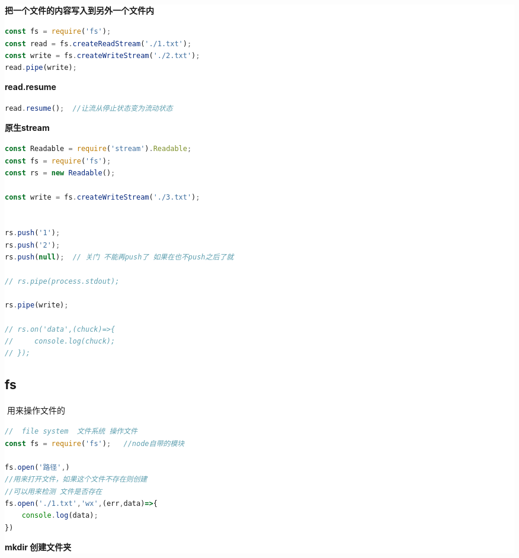 **把一个文件的内容写入到另外一个文件内**

```js
const fs = require('fs');
const read = fs.createReadStream('./1.txt');
const write = fs.createWriteStream('./2.txt');
read.pipe(write);
```

**read.resume**

```js
read.resume();  //让流从停止状态变为流动状态
```

**原生stream**

```js
const Readable = require('stream').Readable;
const fs = require('fs');
const rs = new Readable();

const write = fs.createWriteStream('./3.txt');


rs.push('1');
rs.push('2');
rs.push(null);  // 关门 不能再push了 如果在也不push之后了就

// rs.pipe(process.stdout);

rs.pipe(write);

// rs.on('data',(chuck)=>{
//     console.log(chuck);
// });

```

## fs

​	用来操作文件的

```js
//  file system  文件系统 操作文件
const fs = require('fs');	//node自带的模块

fs.open('路径',)
//用来打开文件，如果这个文件不存在则创建
//可以用来检测 文件是否存在
fs.open('./1.txt','wx',(err,data)=>{
    console.log(data);
})
```

**mkdir  创建文件夹**
